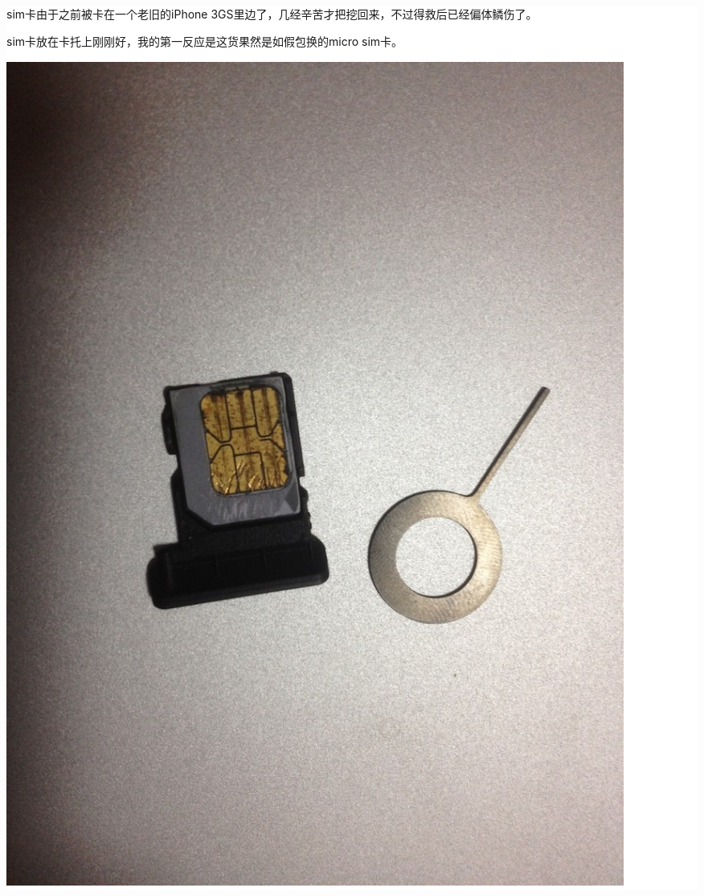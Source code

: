 sim卡由于之前被卡在一个老旧的iPhone 3GS里边了，几经辛苦才把挖回来，不过得救后已经偏体鳞伤了。

sim卡放在卡托上刚刚好，我的第一反应是这货果然是如假包换的micro sim卡。

![IMG_0505](/assets/nexus7/IMG_0505-768x1024.jpg)
